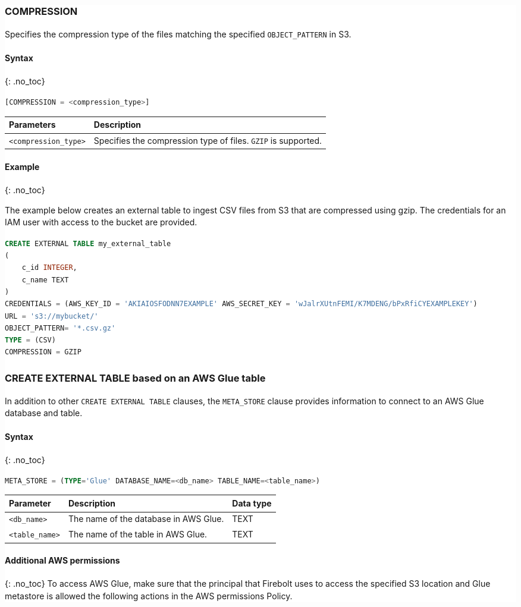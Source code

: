 ### COMPRESSION

Specifies the compression type of the files matching the specified `OBJECT_PATTERN` in S3.

#### Syntax
{: .no_toc}

```sql
[COMPRESSION = <compression_type>]
```

| Parameters            | Description                                                        |
| :-------------------- |:------------------------------------------------------------------ |
| `<compression_type>`  | Specifies the compression type of files. `GZIP` is supported. |

#### Example
{: .no_toc}

The example below creates an external table to ingest CSV files from S3 that are compressed using gzip. The credentials for an IAM user with access to the bucket are provided.

```sql
CREATE EXTERNAL TABLE my_external_table
(
    c_id INTEGER,
    c_name TEXT
)
CREDENTIALS = (AWS_KEY_ID = 'AKIAIOSFODNN7EXAMPLE' AWS_SECRET_KEY = 'wJalrXUtnFEMI/K7MDENG/bPxRfiCYEXAMPLEKEY')
URL = 's3://mybucket/'
OBJECT_PATTERN= '*.csv.gz'
TYPE = (CSV)
COMPRESSION = GZIP
```

### CREATE EXTERNAL TABLE based on an AWS Glue table
In addition to other `CREATE EXTERNAL TABLE` clauses, the `META_STORE` clause provides information to connect to an AWS Glue database and table.

#### Syntax
{: .no_toc}

```sql
META_STORE = (TYPE='Glue' DATABASE_NAME=<db_name> TABLE_NAME=<table_name>)
```

| Parameter |Description| Data type |
|:--------- | :-------- | :--------- |
| `<db_name>`| The name of the database in AWS Glue. | TEXT      |
| `<table_name>` | The name of the table in AWS Glue. | TEXT      |

#### Additional AWS permissions
{: .no_toc}
To access AWS Glue, make sure that the principal that Firebolt uses to access the specified S3 location and Glue metastore is allowed the following actions in the AWS permissions Policy.
